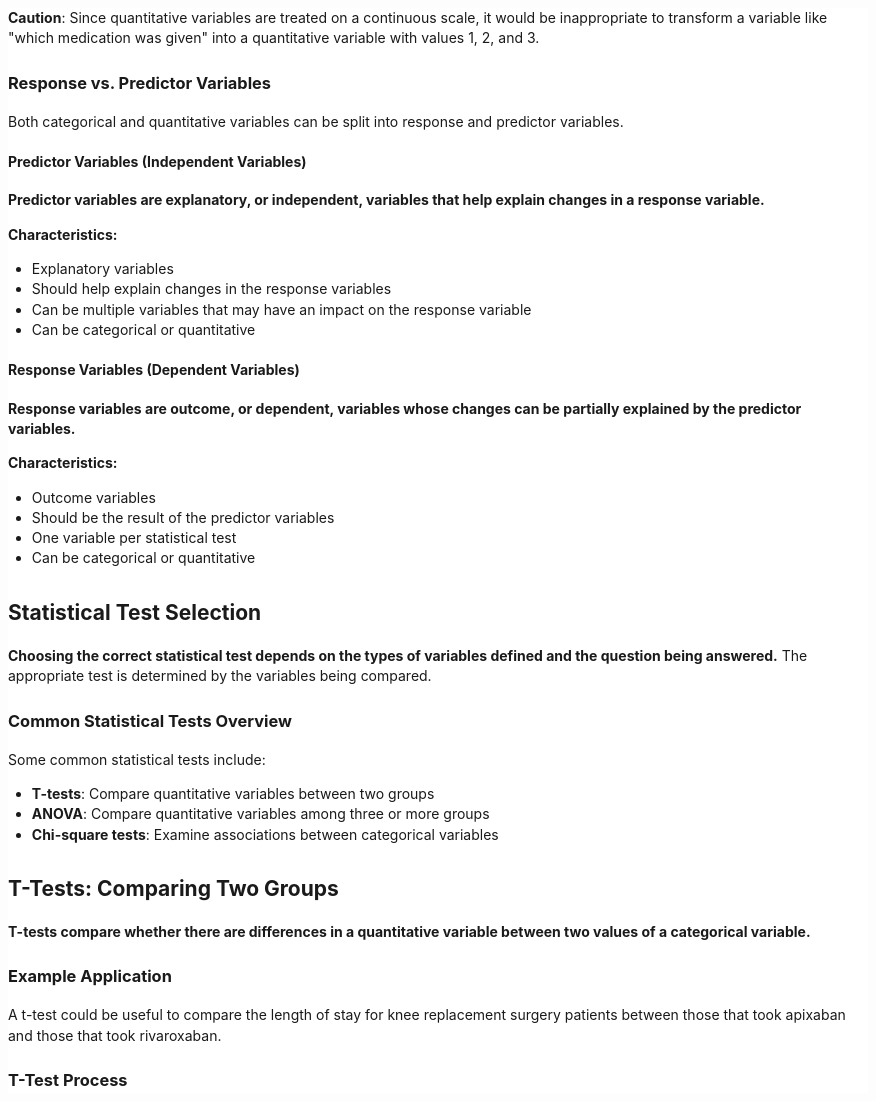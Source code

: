 **Caution**: Since quantitative variables are treated on a continuous scale, it would be inappropriate to transform a variable like "which medication was given" into a quantitative variable with values 1, 2, and 3.

### Response vs. Predictor Variables

Both categorical and quantitative variables can be split into response and predictor variables.

#### Predictor Variables (Independent Variables)

**Predictor variables are explanatory, or independent, variables that help explain changes in a response variable.**

**Characteristics:**
- Explanatory variables
- Should help explain changes in the response variables
- Can be multiple variables that may have an impact on the response variable
- Can be categorical or quantitative

#### Response Variables (Dependent Variables)

**Response variables are outcome, or dependent, variables whose changes can be partially explained by the predictor variables.**

**Characteristics:**
- Outcome variables
- Should be the result of the predictor variables
- One variable per statistical test
- Can be categorical or quantitative

## Statistical Test Selection

**Choosing the correct statistical test depends on the types of variables defined and the question being answered.** The appropriate test is determined by the variables being compared.

### Common Statistical Tests Overview

Some common statistical tests include:
- **T-tests**: Compare quantitative variables between two groups
- **ANOVA**: Compare quantitative variables among three or more groups
- **Chi-square tests**: Examine associations between categorical variables

## T-Tests: Comparing Two Groups

**T-tests compare whether there are differences in a quantitative variable between two values of a categorical variable.**

### Example Application

A t-test could be useful to compare the length of stay for knee replacement surgery patients between those that took apixaban and those that took rivaroxaban.

### T-Test Process
